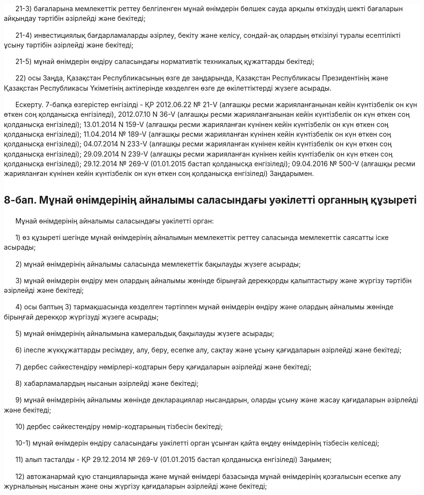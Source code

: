       21-3) бағаларына мемлекеттік реттеу белгіленген мұнай өнімдерін бөлшек сауда арқылы өткізудің шекті бағаларын айқындау тәртібін әзірлейді және бекітеді;

      21-4) инвестициялық бағдарламаларды әзірлеу, бекіту және келісу, сондай-ақ олардың өткізілуі туралы есептілікті ұсыну тәртібін әзірлейді және бекітеді;

      21-5) мұнай өнімдерін өндіру саласындағы нормативтік техникалық құжаттарды бекітеді;

      22) осы Заңда, Қазақстан Республикасының өзге де заңдарында, Қазақстан Республикасы Президентінің және Қазақстан Республикасы Үкіметінің актілерінде көзделген өзге де өкілеттіктерді жүзеге асырады.

      Ескерту. 7-бапқа өзгерістер енгізілді - ҚР 2012.06.22 № 21-V (алғашқы ресми жарияланғанынан кейін күнтізбелік он күн өткен соң қолданысқа енгiзiледi), 2012.07.10 N 36-V (алғашқы ресми жарияланғанынан кейін күнтізбелік он күн өткен соң қолданысқа енгізіледі); 13.01.2014 N 159-V (алғашқы ресми жарияланған күнінен кейін күнтізбелік он күн өткен соң қолданысқа енгізіледі); 11.04.2014 № 189-V (алғашқы ресми жарияланған күнінен кейін күнтізбелік он күн өткен соң қолданысқа енгізіледі); 04.07.2014 N 233-V (алғашқы ресми жарияланған күнінен кейiн күнтiзбелiк он күн өткен соң қолданысқа енгiзiледi); 29.09.2014 N 239-V (алғашқы ресми жарияланған күнінен кейiн күнтiзбелiк он күн өткен соң қолданысқа енгiзiледi); 29.12.2014 № 269-V (01.01.2015 бастап қолданысқа енгізіледі); 09.04.2016 № 500-V (алғашқы ресми жарияланған күнінен кейін күнтізбелік он күн өткен соң қолданысқа енгізіледі) Заңдарымен.

## 8-бап. Мұнай өнімдерінің айналымы саласындағы уәкілетті органның құзыреті

      Мұнай өнімдерінің айналымы саласындағы уәкілетті орган:

      1) өз құзыреті шегінде мұнай өнімдерінің айналымын мемлекеттік реттеу саласында мемлекеттік саясатты іске асырады;

      2) мұнай өнімдерінің айналымы саласында мемлекеттік бақылауды жүзеге асырады;

      3) мұнай өнімдерін өндіру мен олардың айналымы жөнінде бірыңғай дерекқорды қалыптастыру және жүргізу тәртібін әзірлейді және бекітеді;

      4) осы баптың 3) тармақшасында көзделген тәртіппен мұнай өнімдерін өндіру және олардың айналымы жөнінде бірыңғай дерекқор жүргізуді жүзеге асырады;

      5) мұнай өнімдерінің айналымына камеральдық бақылауды жүзеге асырады;

      6) ілеспе жүкқұжаттарды ресімдеу, алу, беру, есепке алу, сақтау және ұсыну қағидаларын әзірлейді және бекітеді;

      7) дербес сәйкестендіру нөмірлері-кодтарын беру қағидаларын әзірлейді және бекітеді;

      8) хабарламалардың нысанын әзірлейді және бекітеді;

      9) мұнай өнімдерінің айналымы жөнінде декларациялар нысандарын, оларды ұсыну және жасау қағидаларын әзірлейді және бекітеді;

      10) дербес сәйкестендіру нөмір-кодтарының тізбесін бекітеді;

      10-1) мұнай өнімдерін өндіру саласындағы уәкілетті орган ұсынған қайта өңдеу өнімдерінің тізбесін келіседі;

      11) алып тасталды - ҚР 29.12.2014 № 269-V (01.01.2015 бастап қолданысқа енгізіледі) Заңымен;

      12) автожанармай құю станцияларында және мұнай өнімдері базасында мұнай өнімдерінің қозғалысын есепке алу журналының нысанын және оны жүргізу қағидаларын әзірлейді және бекітеді;
